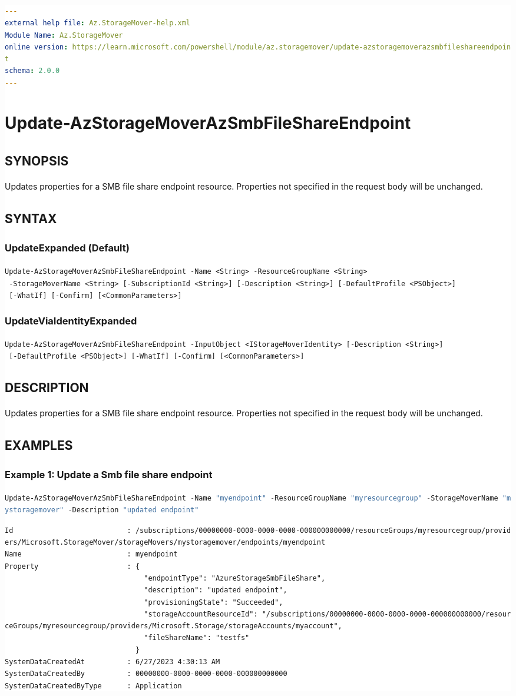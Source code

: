 ```yaml
---
external help file: Az.StorageMover-help.xml
Module Name: Az.StorageMover
online version: https://learn.microsoft.com/powershell/module/az.storagemover/update-azstoragemoverazsmbfileshareendpoint
schema: 2.0.0
---
```


# Update-AzStorageMoverAzSmbFileShareEndpoint

## SYNOPSIS
Updates properties for a SMB file share endpoint resource.
Properties not specified in the request body will be unchanged.

## SYNTAX

### UpdateExpanded (Default)
```
Update-AzStorageMoverAzSmbFileShareEndpoint -Name <String> -ResourceGroupName <String>
 -StorageMoverName <String> [-SubscriptionId <String>] [-Description <String>] [-DefaultProfile <PSObject>]
 [-WhatIf] [-Confirm] [<CommonParameters>]
```

### UpdateViaIdentityExpanded
```
Update-AzStorageMoverAzSmbFileShareEndpoint -InputObject <IStorageMoverIdentity> [-Description <String>]
 [-DefaultProfile <PSObject>] [-WhatIf] [-Confirm] [<CommonParameters>]
```

## DESCRIPTION
Updates properties for a SMB file share endpoint resource.
Properties not specified in the request body will be unchanged.

## EXAMPLES

### Example 1: Update a Smb file share endpoint
```powershell
Update-AzStorageMoverAzSmbFileShareEndpoint -Name "myendpoint" -ResourceGroupName "myresourcegroup" -StorageMoverName "mystoragemover" -Description "updated endpoint"
```

```output
Id                           : /subscriptions/00000000-0000-0000-0000-000000000000/resourceGroups/myresourcegroup/providers/Microsoft.StorageMover/storageMovers/mystoragemover/endpoints/myendpoint
Name                         : myendpoint
Property                     : {
                                 "endpointType": "AzureStorageSmbFileShare",
                                 "description": "updated endpoint",
                                 "provisioningState": "Succeeded",
                                 "storageAccountResourceId": "/subscriptions/00000000-0000-0000-0000-000000000000/resourceGroups/myresourcegroup/providers/Microsoft.Storage/storageAccounts/myaccount",
                                 "fileShareName": "testfs"
                               }
SystemDataCreatedAt          : 6/27/2023 4:30:13 AM
SystemDataCreatedBy          : 00000000-0000-0000-0000-000000000000
SystemDataCreatedByType      : Application
```